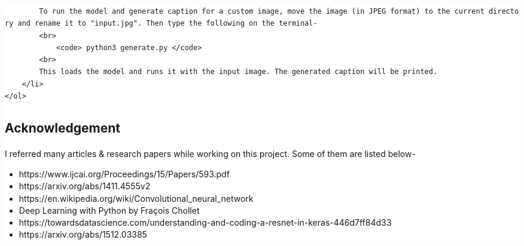             To run the model and generate caption for a custom image, move the image (in JPEG format) to the current directory and rename it to "input.jpg". Then type the following on the terminal-
            <br>
                <code> python3 generate.py </code>
            <br>
            This loads the model and runs it with the input image. The generated caption will be printed.
        </li>
    </ol>

<h2 id="acknowledgement">Acknowledgement</h2>
<p align="justify">
    I referred many articles & research papers while working on this project. Some of them are listed below-
</p>
    <ul>
        <li> https://www.ijcai.org/Proceedings/15/Papers/593.pdf </li>
        <li>  https://arxiv.org/abs/1411.4555v2 </li>
        <li> https://en.wikipedia.org/wiki/Convolutional_neural_network </li>
        <li> Deep Learning with Python by Fraçois Chollet </li>
        <li> https://towardsdatascience.com/understanding-and-coding-a-resnet-in-keras-446d7ff84d33 </li>
        <li> https://arxiv.org/abs/1512.03385 </li>
    </ul>
